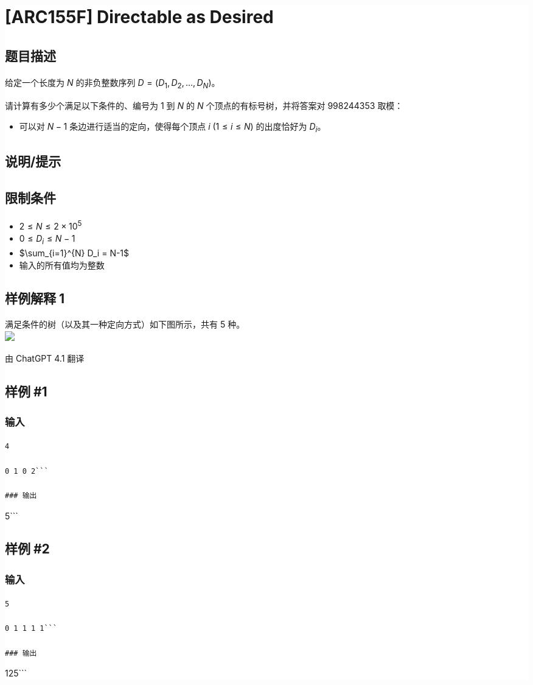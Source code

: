 # [ARC155F] Directable as Desired

## 题目描述

给定一个长度为 $N$ 的非负整数序列 $D=(D_1, D_2, \dots, D_N)$。

请计算有多少个满足以下条件的、编号为 $1$ 到 $N$ 的 $N$ 个顶点的有标号树，并将答案对 $998244353$ 取模：

- 可以对 $N-1$ 条边进行适当的定向，使得每个顶点 $i\ (1\leq i \leq N)$ 的出度恰好为 $D_i$。

## 说明/提示

## 限制条件

- $2 \leq N \leq 2 \times 10^5$
- $0 \leq D_i \leq N-1$
- $\sum_{i=1}^{N} D_i = N-1$
- 输入的所有值均为整数

## 样例解释 1

满足条件的树（以及其一种定向方式）如下图所示，共有 $5$ 种。  
![](https://img.atcoder.jp/arc155/5b5b99752b5330a2dd41607c3946fdd4.jpg)

由 ChatGPT 4.1 翻译

## 样例 #1

### 输入

```
4

0 1 0 2```

### 输出

```
5```

## 样例 #2

### 输入

```
5

0 1 1 1 1```

### 输出

```
125```
